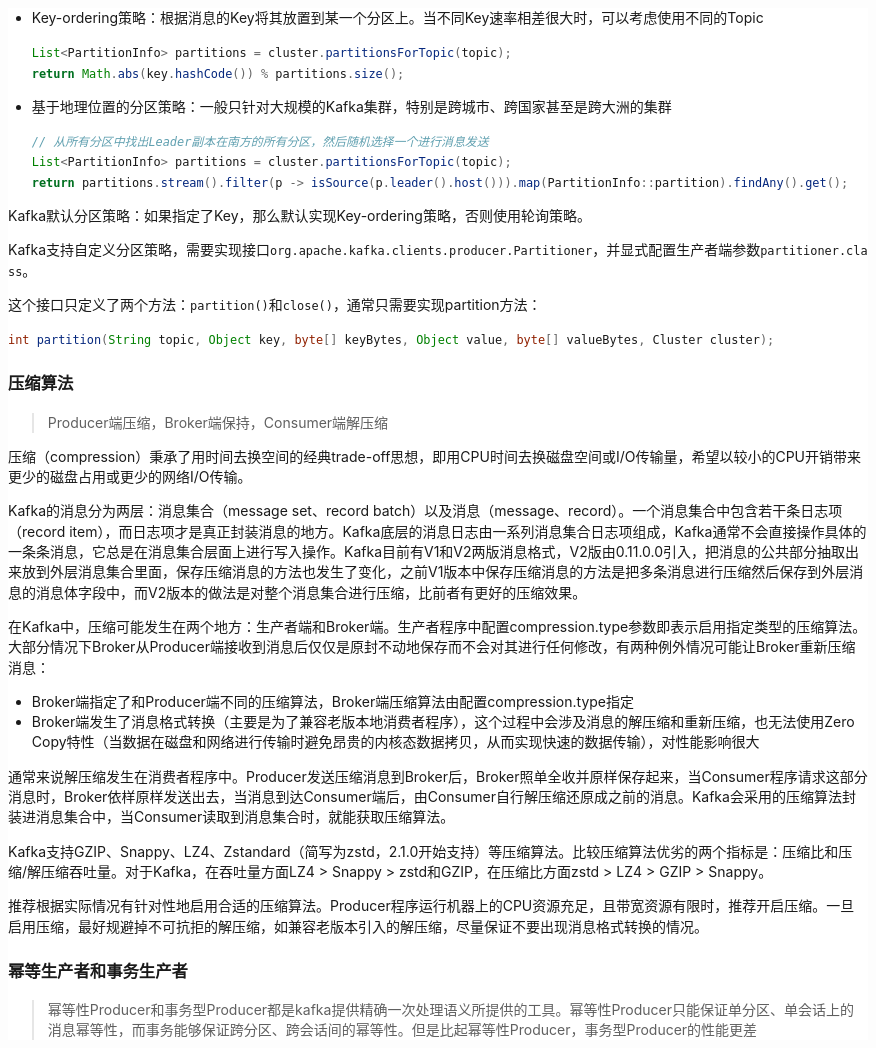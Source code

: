 + Key-ordering策略：根据消息的Key将其放置到某一个分区上。当不同Key速率相差很大时，可以考虑使用不同的Topic

   ```Java
   List<PartitionInfo> partitions = cluster.partitionsForTopic(topic);
   return Math.abs(key.hashCode()) % partitions.size();
   ```

+ 基于地理位置的分区策略：一般只针对大规模的Kafka集群，特别是跨城市、跨国家甚至是跨大洲的集群

   ```Java
   // 从所有分区中找出Leader副本在南方的所有分区，然后随机选择一个进行消息发送
   List<PartitionInfo> partitions = cluster.partitionsForTopic(topic);
   return partitions.stream().filter(p -> isSource(p.leader().host())).map(PartitionInfo::partition).findAny().get();
   ```

Kafka默认分区策略：如果指定了Key，那么默认实现Key-ordering策略，否则使用轮询策略。

Kafka支持自定义分区策略，需要实现接口`org.apache.kafka.clients.producer.Partitioner`，并显式配置生产者端参数`partitioner.class`。

这个接口只定义了两个方法：`partition()`和`close()`，通常只需要实现partition方法：

```Java
int partition(String topic, Object key, byte[] keyBytes, Object value, byte[] valueBytes, Cluster cluster);
```

### 压缩算法

> Producer端压缩，Broker端保持，Consumer端解压缩

压缩（compression）秉承了用时间去换空间的经典trade-off思想，即用CPU时间去换磁盘空间或I/O传输量，希望以较小的CPU开销带来更少的磁盘占用或更少的网络I/O传输。

Kafka的消息分为两层：消息集合（message set、record batch）以及消息（message、record）。一个消息集合中包含若干条日志项（record item），而日志项才是真正封装消息的地方。Kafka底层的消息日志由一系列消息集合日志项组成，Kafka通常不会直接操作具体的一条条消息，它总是在消息集合层面上进行写入操作。Kafka目前有V1和V2两版消息格式，V2版由0.11.0.0引入，把消息的公共部分抽取出来放到外层消息集合里面，保存压缩消息的方法也发生了变化，之前V1版本中保存压缩消息的方法是把多条消息进行压缩然后保存到外层消息的消息体字段中，而V2版本的做法是对整个消息集合进行压缩，比前者有更好的压缩效果。

在Kafka中，压缩可能发生在两个地方：生产者端和Broker端。生产者程序中配置compression.type参数即表示启用指定类型的压缩算法。大部分情况下Broker从Producer端接收到消息后仅仅是原封不动地保存而不会对其进行任何修改，有两种例外情况可能让Broker重新压缩消息：

+ Broker端指定了和Producer端不同的压缩算法，Broker端压缩算法由配置compression.type指定
+ Broker端发生了消息格式转换（主要是为了兼容老版本地消费者程序），这个过程中会涉及消息的解压缩和重新压缩，也无法使用Zero Copy特性（当数据在磁盘和网络进行传输时避免昂贵的内核态数据拷贝，从而实现快速的数据传输），对性能影响很大

通常来说解压缩发生在消费者程序中。Producer发送压缩消息到Broker后，Broker照单全收并原样保存起来，当Consumer程序请求这部分消息时，Broker依样原样发送出去，当消息到达Consumer端后，由Consumer自行解压缩还原成之前的消息。Kafka会采用的压缩算法封装进消息集合中，当Consumer读取到消息集合时，就能获取压缩算法。

Kafka支持GZIP、Snappy、LZ4、Zstandard（简写为zstd，2.1.0开始支持）等压缩算法。比较压缩算法优劣的两个指标是：压缩比和压缩/解压缩吞吐量。对于Kafka，在吞吐量方面LZ4 > Snappy > zstd和GZIP，在压缩比方面zstd > LZ4 > GZIP > Snappy。

推荐根据实际情况有针对性地启用合适的压缩算法。Producer程序运行机器上的CPU资源充足，且带宽资源有限时，推荐开启压缩。一旦启用压缩，最好规避掉不可抗拒的解压缩，如兼容老版本引入的解压缩，尽量保证不要出现消息格式转换的情况。

### 幂等生产者和事务生产者

> 幂等性Producer和事务型Producer都是kafka提供精确一次处理语义所提供的工具。幂等性Producer只能保证单分区、单会话上的消息幂等性，而事务能够保证跨分区、跨会话间的幂等性。但是比起幂等性Producer，事务型Producer的性能更差
